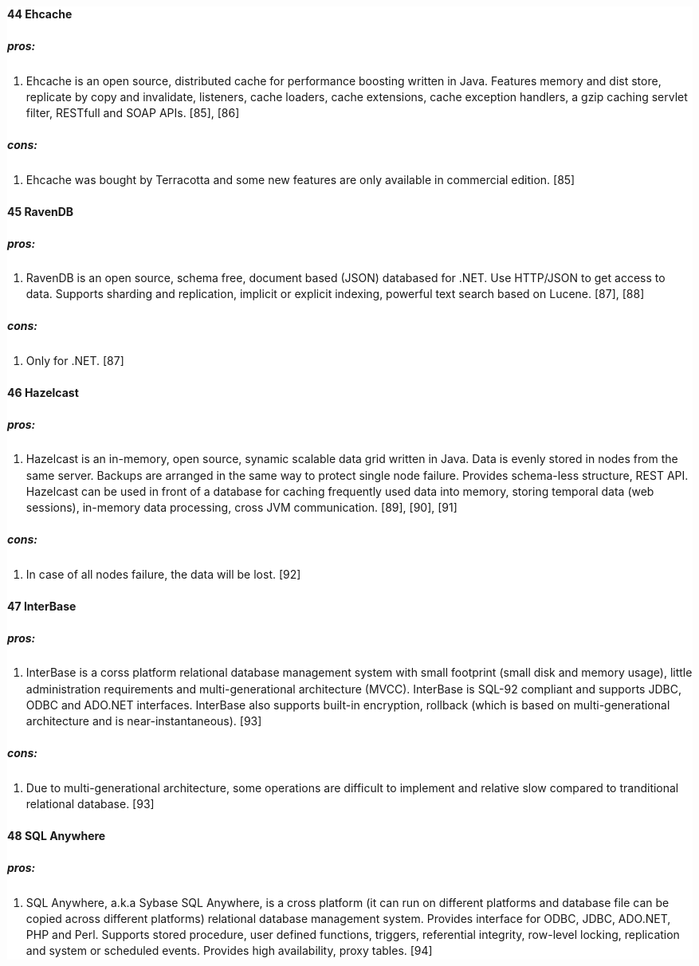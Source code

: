 ####  44   Ehcache       

##### pros:
 1.  Ehcache is an open source, distributed cache for performance boosting written in Java. Features memory and dist store, replicate by copy and invalidate, listeners, cache loaders, cache extensions, cache exception handlers, a gzip caching servlet filter, RESTfull and SOAP APIs. [85], [86] 

##### cons:
 1.  Ehcache was bought by Terracotta and some new features are only available in commercial edition. [85]    

####  45   RavenDB       

##### pros:
 1.  RavenDB is an open source, schema free, document based (JSON) databased for .NET. Use HTTP/JSON to get access to data. Supports sharding and replication, implicit or explicit indexing, powerful text search based on Lucene. [87], [88] 

##### cons:
 1.  Only for .NET. [87]    

####  46   Hazelcast       

##### pros:
 1.  Hazelcast is an in-memory, open source, synamic scalable data grid written in Java. Data is evenly stored in nodes from the same server. Backups are arranged in the same way to protect single node failure. Provides schema-less structure, REST API. Hazelcast can be used in front of a database for caching frequently used data into memory, storing temporal data (web sessions), in-memory data processing, cross JVM communication. [89], [90], [91]

##### cons:
 1.  In case of all nodes failure, the data will be lost. [92]    

####  47   InterBase       

##### pros:
 1.  InterBase is a corss platform relational database management system with small footprint (small disk and memory usage), little administration requirements and multi-generational architecture (MVCC). InterBase is SQL-92 compliant and supports JDBC, ODBC and  ADO.NET interfaces. InterBase also supports built-in encryption, rollback (which is based on multi-generational architecture and is near-instantaneous). [93]    

##### cons:
 1.  Due to multi-generational architecture, some operations are difficult to implement and relative slow compared to tranditional relational database. [93]    

####  48   SQL Anywhere        

##### pros:
 1.  SQL Anywhere, a.k.a Sybase SQL Anywhere, is a cross platform (it can run on different platforms and database file can be copied across different platforms) relational database management system. Provides interface for ODBC, JDBC,  ADO.NET, PHP and Perl. Supports stored procedure, user defined functions, triggers, referential integrity, row-level locking, replication and system or scheduled events. Provides high availability, proxy tables. [94]    
